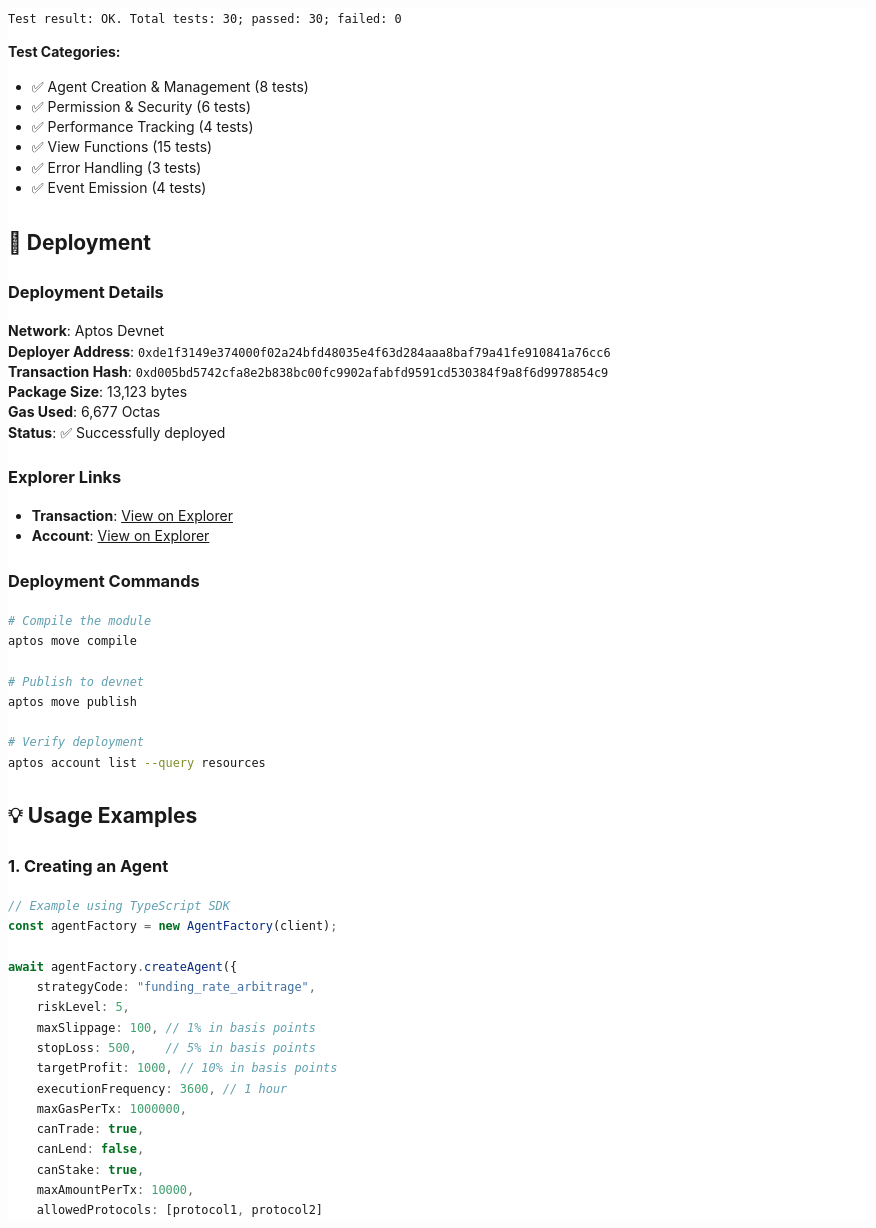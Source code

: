 ```
Test result: OK. Total tests: 30; passed: 30; failed: 0
```

**Test Categories:**
- ✅ Agent Creation & Management (8 tests)
- ✅ Permission & Security (6 tests)
- ✅ Performance Tracking (4 tests)
- ✅ View Functions (15 tests)
- ✅ Error Handling (3 tests)
- ✅ Event Emission (4 tests)

## 🚀 Deployment

### Deployment Details

**Network**: Aptos Devnet  
**Deployer Address**: `0xde1f3149e374000f02a24bfd48035e4f63d284aaa8baf79a41fe910841a76cc6`  
**Transaction Hash**: `0xd005bd5742cfa8e2b838bc00fc9902afabfd9591cd530384f9a8f6d9978854c9`  
**Package Size**: 13,123 bytes  
**Gas Used**: 6,677 Octas  
**Status**: ✅ Successfully deployed

### Explorer Links

- **Transaction**: [View on Explorer](https://explorer.aptoslabs.com/txn/0xd005bd5742cfa8e2b838bc00fc9902afabfd9591cd530384f9a8f6d9978854c9?network=devnet)
- **Account**: [View on Explorer](https://explorer.aptoslabs.com/account/0xde1f3149e374000f02a24bfd48035e4f63d284aaa8baf79a41fe910841a76cc6?network=devnet)

### Deployment Commands

```bash
# Compile the module
aptos move compile

# Publish to devnet
aptos move publish

# Verify deployment
aptos account list --query resources
```

## 💡 Usage Examples

### 1. Creating an Agent

```typescript
// Example using TypeScript SDK
const agentFactory = new AgentFactory(client);

await agentFactory.createAgent({
    strategyCode: "funding_rate_arbitrage",
    riskLevel: 5,
    maxSlippage: 100, // 1% in basis points
    stopLoss: 500,    // 5% in basis points
    targetProfit: 1000, // 10% in basis points
    executionFrequency: 3600, // 1 hour
    maxGasPerTx: 1000000,
    canTrade: true,
    canLend: false,
    canStake: true,
    maxAmountPerTx: 10000,
    allowedProtocols: [protocol1, protocol2]
```